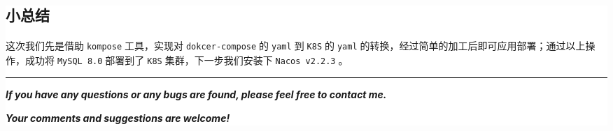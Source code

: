## 小总结

这次我们先是借助 `kompose` 工具，实现对 `dokcer-compose` 的 `yaml` 到 `K8S` 的 `yaml` 的转换，经过简单的加工后即可应用部署；通过以上操作，成功将 `MySQL 8.0` 部署到了 `K8S` 集群，下一步我们安装下 `Nacos v2.2.3` 。

---

***If you have any questions or any bugs are found, please feel free to contact me.***

***Your comments and suggestions are welcome!***
